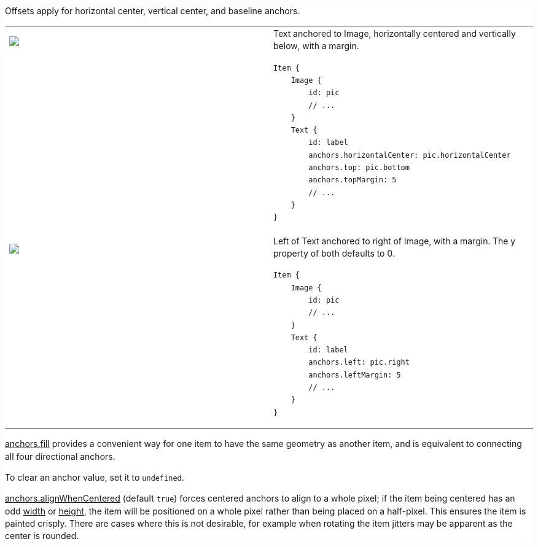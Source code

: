 Offsets apply for horizontal center, vertical center, and baseline anchors.

<table>
<colgroup>
<col width="50%" />
<col width="50%" />
</colgroup>
<tbody>
<tr class="odd">
<td><p><img src="https://developer.ubuntu.com/static/devportal_uploaded/b9c9509a-2b9f-4c82-b1df-69e959e8c189-api/apps/qml/sdk-15.04.6/QtQuick.Item/images/declarative-anchors_example.png" /></p></td>
<td>Text anchored to Image, horizontally centered and vertically below, with a margin.
<pre class="qml"><code>Item {
    Image {
        id: pic
        // ...
    }
    Text {
        id: label
        anchors.horizontalCenter: pic.horizontalCenter
        anchors.top: pic.bottom
        anchors.topMargin: 5
        // ...
    }
}</code></pre></td>
</tr>
<tr class="even">
<td><p><img src="https://developer.ubuntu.com/static/devportal_uploaded/27296a1c-6057-463c-a227-c2693b847c33-api/apps/qml/sdk-15.04.6/QtQuick.Item/images/declarative-anchors_example2.png" /></p></td>
<td>Left of Text anchored to right of Image, with a margin. The y property of both defaults to 0.
<pre class="qml"><code>Item {
    Image {
        id: pic
        // ...
    }
    Text {
        id: label
        anchors.left: pic.right
        anchors.leftMargin: 5
        // ...
    }
}</code></pre></td>
</tr>
</tbody>
</table>

[anchors.fill](#anchors.fill-prop) provides a convenient way for one item to have the same geometry as another item, and is equivalent to connecting all four directional anchors.

To clear an anchor value, set it to `undefined`.

[anchors.alignWhenCentered](#anchors.alignWhenCentered-prop) (default `true`) forces centered anchors to align to a whole pixel; if the item being centered has an odd [width](#width-prop) or [height](#height-prop), the item will be positioned on a whole pixel rather than being placed on a half-pixel. This ensures the item is painted crisply. There are cases where this is not desirable, for example when rotating the item jitters may be apparent as the center is rounded.
